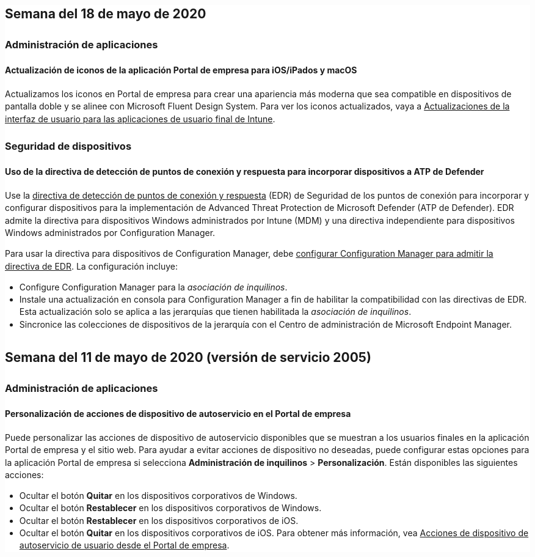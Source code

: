 

## <a name="week-of-may-18-2020"></a>Semana del 18 de mayo de 2020

### <a name="app-management"></a>Administración de aplicaciones  

#### <a name="update-to-icons-in-company-portal-app-for-iosipados-and-macos--6057697---"></a>Actualización de iconos de la aplicación Portal de empresa para iOS/iPados y macOS
Actualizamos los iconos en Portal de empresa para crear una apariencia más moderna que sea compatible en dispositivos de pantalla doble y se alinee con Microsoft Fluent Design System. Para ver los iconos actualizados, vaya a [Actualizaciones de la interfaz de usuario para las aplicaciones de usuario final de Intune](./whats-new-app-ui.md). 


### <a name="device-security"></a>Seguridad de dispositivos

#### <a name="use-endpoint-detection-and-response-policy-to-onboard-devices-to-defender-atp---7130165----"></a>Uso de la directiva de detección de puntos de conexión y respuesta para incorporar dispositivos a ATP de Defender

Use la [directiva de detección de puntos de conexión y respuesta](../protect/endpoint-security-edr-policy.md) (EDR) de Seguridad de los puntos de conexión para incorporar y configurar dispositivos para la implementación de Advanced Threat Protection de Microsoft Defender (ATP de Defender). EDR admite la directiva para dispositivos Windows administrados por Intune (MDM) y una directiva independiente para dispositivos Windows administrados por Configuration Manager. 

Para usar la directiva para dispositivos de Configuration Manager, debe [configurar Configuration Manager para admitir la directiva de EDR](../protect/tenant-attach-intune.md). La configuración incluye:

- Configure Configuration Manager para la *asociación de inquilinos*.
- Instale una actualización en consola para Configuration Manager a fin de habilitar la compatibilidad con las directivas de EDR. Esta actualización solo se aplica a las jerarquías que tienen habilitada la *asociación de inquilinos*.
- Sincronice las colecciones de dispositivos de la jerarquía con el Centro de administración de Microsoft Endpoint Manager.



## <a name="week-of-may-11-2020-2005-service-release"></a>Semana del 11 de mayo de 2020 (versión de servicio 2005)


### <a name="app-management"></a>Administración de aplicaciones

#### <a name="customize-self-service-device-actions-in-the-company-portal--4393379---"></a>Personalización de acciones de dispositivo de autoservicio en el Portal de empresa
Puede personalizar las acciones de dispositivo de autoservicio disponibles que se muestran a los usuarios finales en la aplicación Portal de empresa y el sitio web. Para ayudar a evitar acciones de dispositivo no deseadas, puede configurar estas opciones para la aplicación Portal de empresa si selecciona **Administración de inquilinos** > **Personalización**. Están disponibles las siguientes acciones:
- Ocultar el botón **Quitar** en los dispositivos corporativos de Windows.
- Ocultar el botón **Restablecer** en los dispositivos corporativos de Windows.
- Ocultar el botón **Restablecer** en los dispositivos corporativos de iOS.
- Ocultar el botón **Quitar** en los dispositivos corporativos de iOS.
Para obtener más información, vea [Acciones de dispositivo de autoservicio de usuario desde el Portal de empresa](../apps/company-portal-app.md#user-self-service-device-actions-from-the-company-portal).
